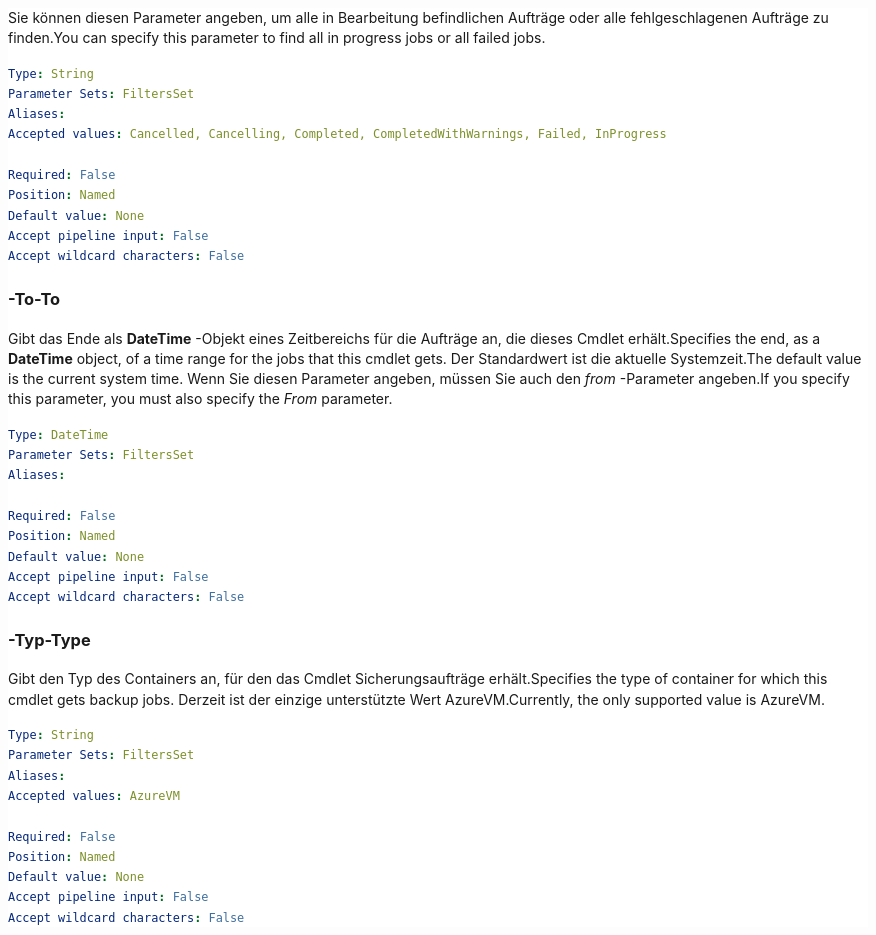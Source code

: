 <span data-ttu-id="1e7b1-164">Sie können diesen Parameter angeben, um alle in Bearbeitung befindlichen Aufträge oder alle fehlgeschlagenen Aufträge zu finden.</span><span class="sxs-lookup"><span data-stu-id="1e7b1-164">You can specify this parameter to find all in progress jobs or all failed jobs.</span></span>

```yaml
Type: String
Parameter Sets: FiltersSet
Aliases: 
Accepted values: Cancelled, Cancelling, Completed, CompletedWithWarnings, Failed, InProgress

Required: False
Position: Named
Default value: None
Accept pipeline input: False
Accept wildcard characters: False
```

### <span data-ttu-id="1e7b1-165">-To</span><span class="sxs-lookup"><span data-stu-id="1e7b1-165">-To</span></span>
<span data-ttu-id="1e7b1-166">Gibt das Ende als **DateTime** -Objekt eines Zeitbereichs für die Aufträge an, die dieses Cmdlet erhält.</span><span class="sxs-lookup"><span data-stu-id="1e7b1-166">Specifies the end, as a **DateTime** object, of a time range for the jobs that this cmdlet gets.</span></span>
<span data-ttu-id="1e7b1-167">Der Standardwert ist die aktuelle Systemzeit.</span><span class="sxs-lookup"><span data-stu-id="1e7b1-167">The default value is the current system time.</span></span>
<span data-ttu-id="1e7b1-168">Wenn Sie diesen Parameter angeben, müssen Sie auch den *from* -Parameter angeben.</span><span class="sxs-lookup"><span data-stu-id="1e7b1-168">If you specify this parameter, you must also specify the *From* parameter.</span></span>

```yaml
Type: DateTime
Parameter Sets: FiltersSet
Aliases: 

Required: False
Position: Named
Default value: None
Accept pipeline input: False
Accept wildcard characters: False
```

### <span data-ttu-id="1e7b1-169">-Typ</span><span class="sxs-lookup"><span data-stu-id="1e7b1-169">-Type</span></span>
<span data-ttu-id="1e7b1-170">Gibt den Typ des Containers an, für den das Cmdlet Sicherungsaufträge erhält.</span><span class="sxs-lookup"><span data-stu-id="1e7b1-170">Specifies the type of container for which this cmdlet gets backup jobs.</span></span>
<span data-ttu-id="1e7b1-171">Derzeit ist der einzige unterstützte Wert AzureVM.</span><span class="sxs-lookup"><span data-stu-id="1e7b1-171">Currently, the only supported value is AzureVM.</span></span>

```yaml
Type: String
Parameter Sets: FiltersSet
Aliases: 
Accepted values: AzureVM

Required: False
Position: Named
Default value: None
Accept pipeline input: False
Accept wildcard characters: False
```
